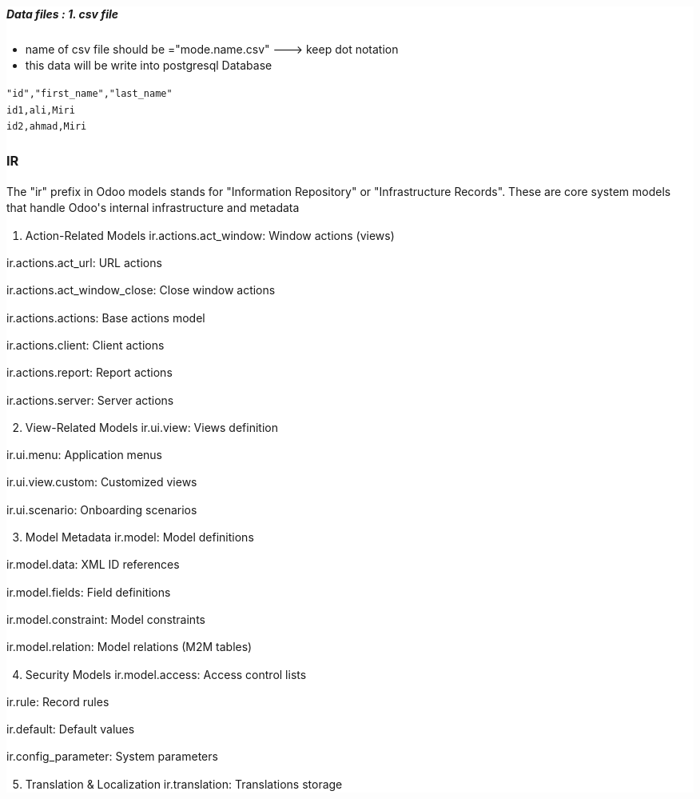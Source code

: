 ##### Data files : 1. csv file
+ name of csv file should be ="mode.name.csv"   ---> keep dot notation
+ this data will be write into postgresql Database

```csv
"id","first_name","last_name"
id1,ali,Miri
id2,ahmad,Miri
```



### IR
The "ir" prefix in Odoo models stands for "Information Repository" or "Infrastructure Records". These are core system models that handle Odoo's internal infrastructure and metadata

1. Action-Related Models
ir.actions.act_window: Window actions (views)

ir.actions.act_url: URL actions

ir.actions.act_window_close: Close window actions

ir.actions.actions: Base actions model

ir.actions.client: Client actions

ir.actions.report: Report actions

ir.actions.server: Server actions

2. View-Related Models
ir.ui.view: Views definition

ir.ui.menu: Application menus

ir.ui.view.custom: Customized views

ir.ui.scenario: Onboarding scenarios

3. Model Metadata
ir.model: Model definitions

ir.model.data: XML ID references

ir.model.fields: Field definitions

ir.model.constraint: Model constraints

ir.model.relation: Model relations (M2M tables)

4. Security Models
ir.model.access: Access control lists

ir.rule: Record rules

ir.default: Default values

ir.config_parameter: System parameters

5. Translation & Localization
ir.translation: Translations storage
